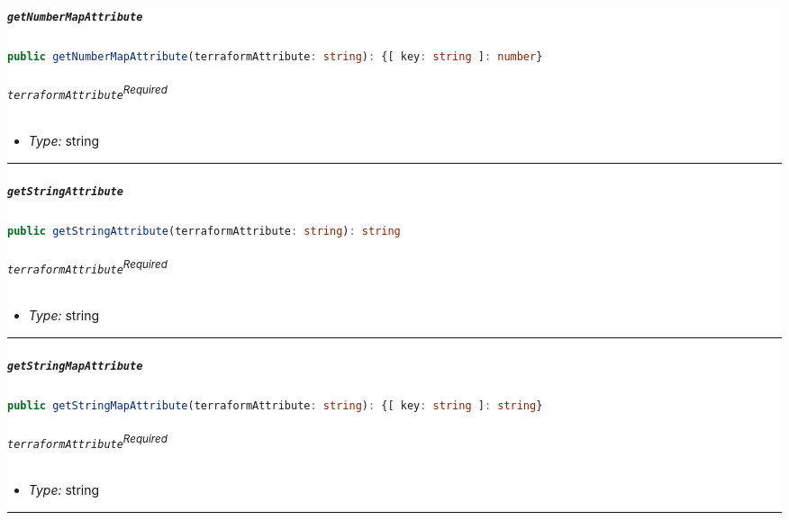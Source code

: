 ##### `getNumberMapAttribute` <a name="getNumberMapAttribute" id="@cdktf/aws-cdk.configConfigurationAggregator.ConfigConfigurationAggregatorAccountAggregationSourceOutputReference.getNumberMapAttribute"></a>

```typescript
public getNumberMapAttribute(terraformAttribute: string): {[ key: string ]: number}
```

###### `terraformAttribute`<sup>Required</sup> <a name="terraformAttribute" id="@cdktf/aws-cdk.configConfigurationAggregator.ConfigConfigurationAggregatorAccountAggregationSourceOutputReference.getNumberMapAttribute.parameter.terraformAttribute"></a>

- *Type:* string

---

##### `getStringAttribute` <a name="getStringAttribute" id="@cdktf/aws-cdk.configConfigurationAggregator.ConfigConfigurationAggregatorAccountAggregationSourceOutputReference.getStringAttribute"></a>

```typescript
public getStringAttribute(terraformAttribute: string): string
```

###### `terraformAttribute`<sup>Required</sup> <a name="terraformAttribute" id="@cdktf/aws-cdk.configConfigurationAggregator.ConfigConfigurationAggregatorAccountAggregationSourceOutputReference.getStringAttribute.parameter.terraformAttribute"></a>

- *Type:* string

---

##### `getStringMapAttribute` <a name="getStringMapAttribute" id="@cdktf/aws-cdk.configConfigurationAggregator.ConfigConfigurationAggregatorAccountAggregationSourceOutputReference.getStringMapAttribute"></a>

```typescript
public getStringMapAttribute(terraformAttribute: string): {[ key: string ]: string}
```

###### `terraformAttribute`<sup>Required</sup> <a name="terraformAttribute" id="@cdktf/aws-cdk.configConfigurationAggregator.ConfigConfigurationAggregatorAccountAggregationSourceOutputReference.getStringMapAttribute.parameter.terraformAttribute"></a>

- *Type:* string

---

